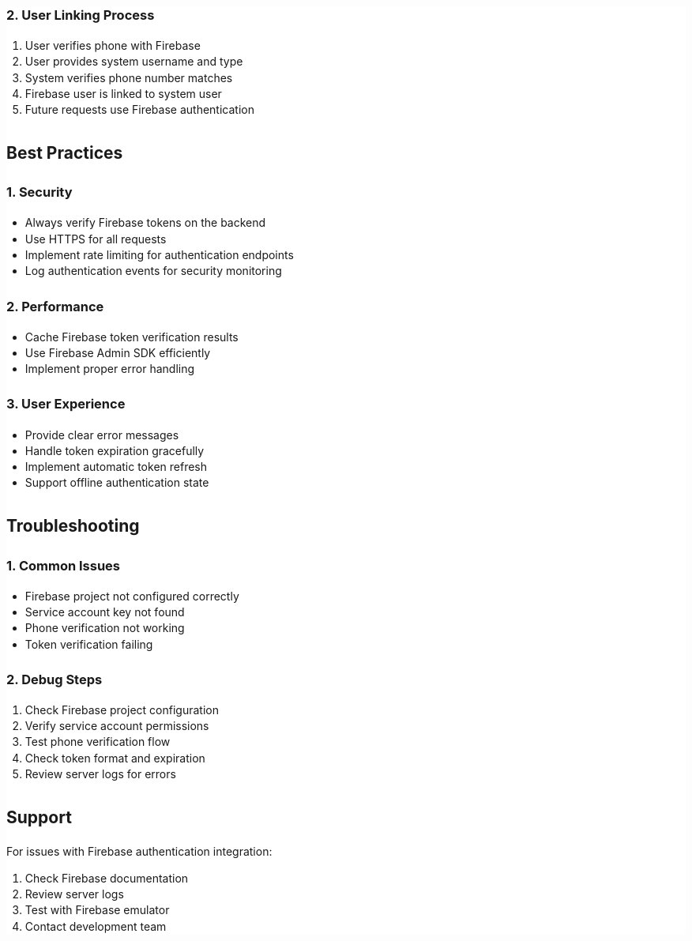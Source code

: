 ### 2. User Linking Process
1. User verifies phone with Firebase
2. User provides system username and type
3. System verifies phone number matches
4. Firebase user is linked to system user
5. Future requests use Firebase authentication

## Best Practices

### 1. Security
- Always verify Firebase tokens on the backend
- Use HTTPS for all requests
- Implement rate limiting for authentication endpoints
- Log authentication events for security monitoring

### 2. Performance
- Cache Firebase token verification results
- Use Firebase Admin SDK efficiently
- Implement proper error handling

### 3. User Experience
- Provide clear error messages
- Handle token expiration gracefully
- Implement automatic token refresh
- Support offline authentication state

## Troubleshooting

### 1. Common Issues
- Firebase project not configured correctly
- Service account key not found
- Phone verification not working
- Token verification failing

### 2. Debug Steps
1. Check Firebase project configuration
2. Verify service account permissions
3. Test phone verification flow
4. Check token format and expiration
5. Review server logs for errors

## Support

For issues with Firebase authentication integration:
1. Check Firebase documentation
2. Review server logs
3. Test with Firebase emulator
4. Contact development team
